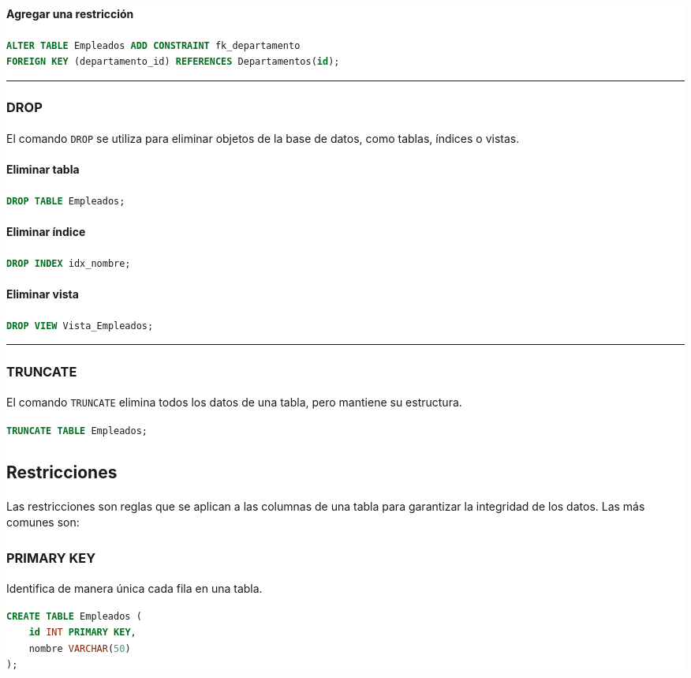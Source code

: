 #### Agregar una restricción

```sql
ALTER TABLE Empleados ADD CONSTRAINT fk_departamento
FOREIGN KEY (departamento_id) REFERENCES Departamentos(id);
```

---

### DROP

El comando `DROP` se utiliza para eliminar objetos de la base de datos, como tablas, índices o vistas.

#### Eliminar tabla

```sql
DROP TABLE Empleados;
```

#### Eliminar índice

```sql
DROP INDEX idx_nombre;
```

#### Eliminar vista

```sql
DROP VIEW Vista_Empleados;
```

---

### TRUNCATE

El comando `TRUNCATE` elimina todos los datos de una tabla, pero mantiene su estructura.

```sql
TRUNCATE TABLE Empleados;
```

## Restricciones

Las restricciones son reglas que se aplican a las columnas de una tabla para garantizar la integridad de los datos. Las más comunes son:

### PRIMARY KEY

Identifica de manera única cada fila en una tabla.

```sql
CREATE TABLE Empleados (
    id INT PRIMARY KEY,
    nombre VARCHAR(50)
);
```
